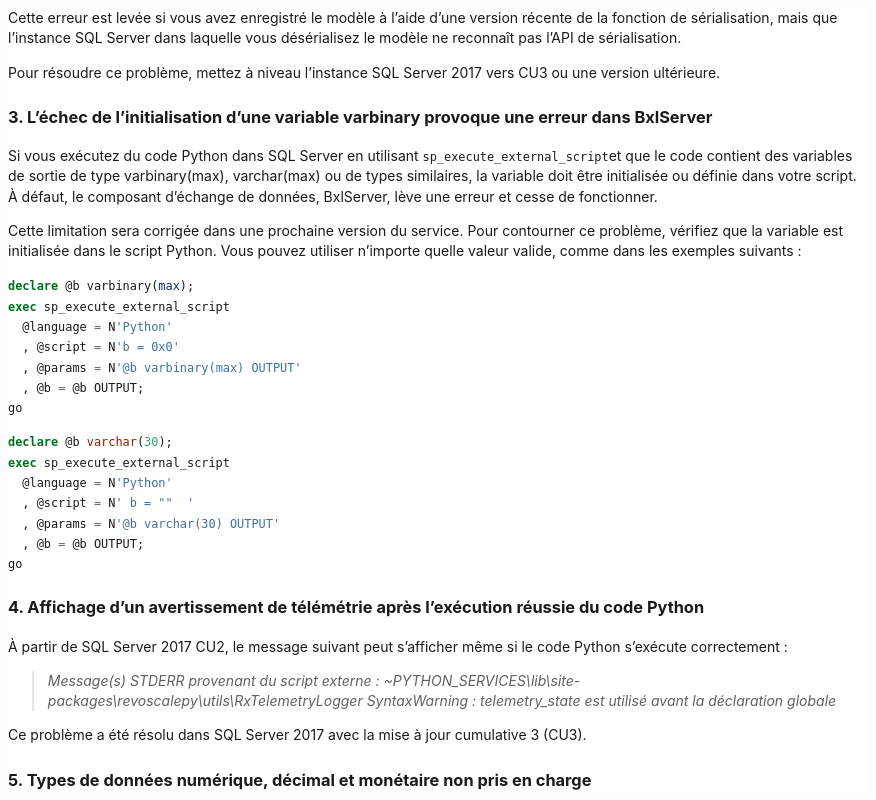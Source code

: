 Cette erreur est levée si vous avez enregistré le modèle à l’aide d’une version récente de la fonction de sérialisation, mais que l’instance SQL Server dans laquelle vous désérialisez le modèle ne reconnaît pas l’API de sérialisation.

Pour résoudre ce problème, mettez à niveau l’instance SQL Server 2017 vers CU3 ou une version ultérieure.

### <a name="3-failure-to-initialize-a-varbinary-variable-causes-an-error-in-bxlserver"></a>3. L’échec de l’initialisation d’une variable varbinary provoque une erreur dans BxlServer

Si vous exécutez du code Python dans SQL Server en utilisant `sp_execute_external_script`et que le code contient des variables de sortie de type varbinary(max), varchar(max) ou de types similaires, la variable doit être initialisée ou définie dans votre script. À défaut, le composant d’échange de données, BxlServer, lève une erreur et cesse de fonctionner.

Cette limitation sera corrigée dans une prochaine version du service. Pour contourner ce problème, vérifiez que la variable est initialisée dans le script Python. Vous pouvez utiliser n’importe quelle valeur valide, comme dans les exemples suivants :

```sql
declare @b varbinary(max);
exec sp_execute_external_script
  @language = N'Python'
  , @script = N'b = 0x0'
  , @params = N'@b varbinary(max) OUTPUT'
  , @b = @b OUTPUT;
go
```

```sql
declare @b varchar(30);
exec sp_execute_external_script
  @language = N'Python'
  , @script = N' b = ""  '
  , @params = N'@b varchar(30) OUTPUT'
  , @b = @b OUTPUT;
go
```

### <a name="4-telemetry-warning-on-successful-execution-of-python-code"></a>4. Affichage d’un avertissement de télémétrie après l’exécution réussie du code Python

À partir de SQL Server 2017 CU2, le message suivant peut s’afficher même si le code Python s’exécute correctement :

> *Message(s) STDERR provenant du script externe :* 
>  *~PYTHON_SERVICES\lib\site-packages\revoscalepy\utils\RxTelemetryLogger*
> *SyntaxWarning : telemetry_state est utilisé avant la déclaration globale*

Ce problème a été résolu dans SQL Server 2017 avec la mise à jour cumulative 3 (CU3). 

### <a name="5-numeric-decimal-and-money-data-types-not-supported"></a>5. Types de données numérique, décimal et monétaire non pris en charge
